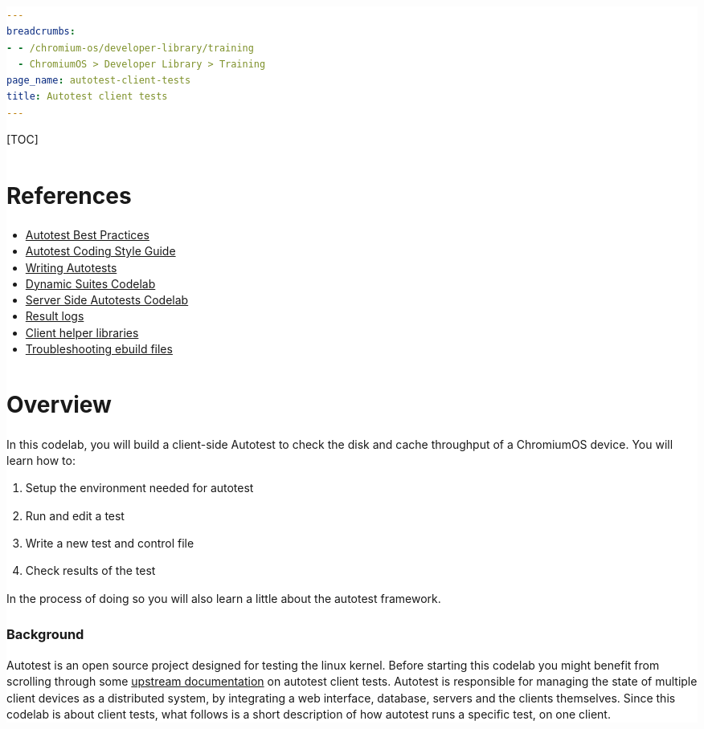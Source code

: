 ```yaml
---
breadcrumbs:
- - /chromium-os/developer-library/training
  - ChromiumOS > Developer Library > Training
page_name: autotest-client-tests
title: Autotest client tests
---
```


[TOC]

# References

*   [Autotest Best
            Practices](https://chromium.googlesource.com/chromiumos/third_party/autotest/+/HEAD/docs/best-practices.md)
*   [Autotest Coding Style
            Guide](http://git.chromium.org/gitweb/?p=chromiumos/third_party/autotest.git;a=blob;f=CODING_STYLE;h=777cc1de3e409a69581ae44a9432d8634dc114e6;hb=HEAD)
*   [Writing
            Autotests](http://www.chromium.org/chromium-os/testing/autotest-developer-faq#TOC-Writing-Autotests)
*   [Dynamic Suites Codelab](dynamic-suite-codelab)
*   [Server Side Autotests Codelab](server-side-test)
*   [Result logs](autotest-results-logs)
*   [Client helper libraries](autotest-client-helper-libraries)
*   [Troubleshooting ebuild files](basic-ebuild-troubleshooting)

# Overview

In this codelab, you will build a client-side Autotest to check the disk and
cache throughput of a ChromiumOS device. You will learn how to:

1. Setup the environment needed for autotest

2. Run and edit a test

3. Write a new test and control file

4. Check results of the test

In the process of doing so you will also learn a little about the autotest
framework.

### Background

Autotest is an open source project designed for testing the linux kernel. Before
starting this codelab you might benefit from scrolling through some [upstream
documentation](https://github.com/autotest/autotest/wiki/AddingTest) on autotest
client tests. Autotest is responsible for managing the state of multiple client
devices as a distributed system, by integrating a web interface, database,
servers and the clients themselves. Since this codelab is about client tests,
what follows is a short description of how autotest runs a specific test, on one
client.
